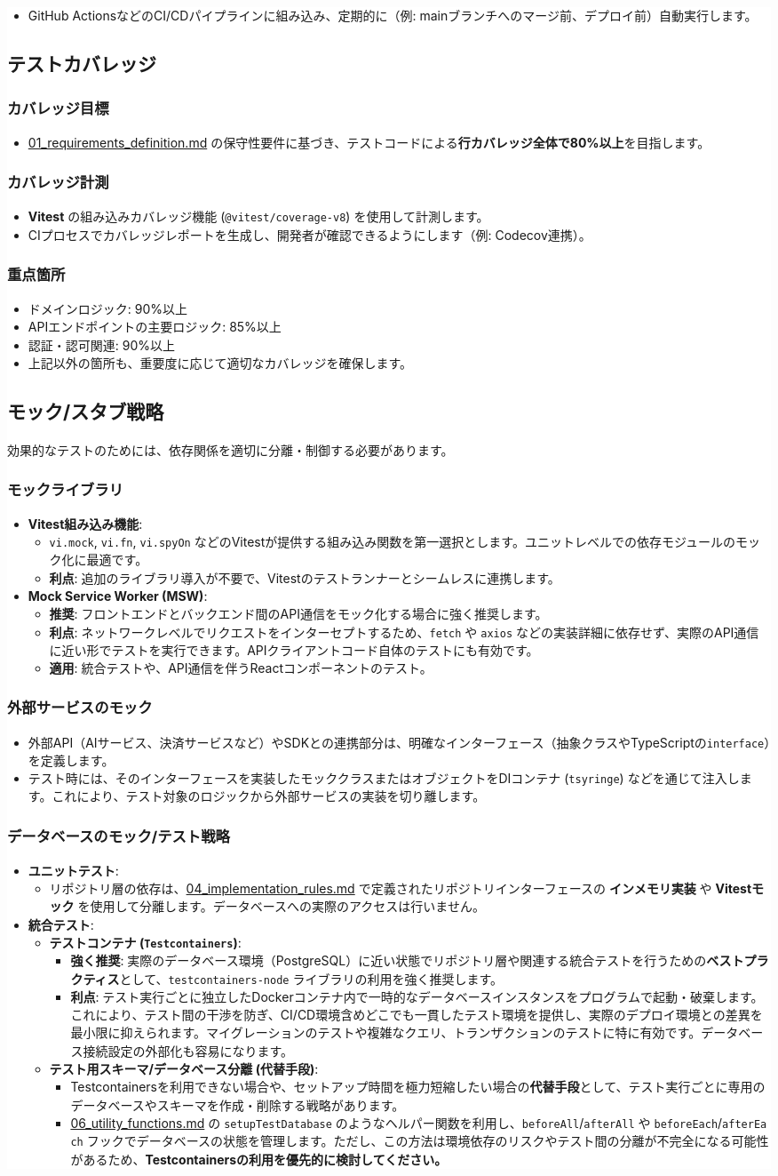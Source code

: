 - GitHub ActionsなどのCI/CDパイプラインに組み込み、定期的に（例: mainブランチへのマージ前、デプロイ前）自動実行します。

## テストカバレッジ

### カバレッジ目標

- [01_requirements_definition.md](/docs/restructuring/01_requirements_definition.md) の保守性要件に基づき、テストコードによる**行カバレッジ全体で80%以上**を目指します。

### カバレッジ計測

- **Vitest** の組み込みカバレッジ機能 (`@vitest/coverage-v8`) を使用して計測します。
- CIプロセスでカバレッジレポートを生成し、開発者が確認できるようにします（例: Codecov連携）。

### 重点箇所

- ドメインロジック: 90%以上
- APIエンドポイントの主要ロジック: 85%以上
- 認証・認可関連: 90%以上
- 上記以外の箇所も、重要度に応じて適切なカバレッジを確保します。

## モック/スタブ戦略

効果的なテストのためには、依存関係を適切に分離・制御する必要があります。

### モックライブラリ

- **Vitest組み込み機能**:
  - `vi.mock`, `vi.fn`, `vi.spyOn` などのVitestが提供する組み込み関数を第一選択とします。ユニットレベルでの依存モジュールのモック化に最適です。
  - **利点**: 追加のライブラリ導入が不要で、Vitestのテストランナーとシームレスに連携します。
- **Mock Service Worker (MSW)**:
  - **推奨**: フロントエンドとバックエンド間のAPI通信をモック化する場合に強く推奨します。
  - **利点**: ネットワークレベルでリクエストをインターセプトするため、`fetch` や `axios` などの実装詳細に依存せず、実際のAPI通信に近い形でテストを実行できます。APIクライアントコード自体のテストにも有効です。
  - **適用**: 統合テストや、API通信を伴うReactコンポーネントのテスト。

### 外部サービスのモック

- 外部API（AIサービス、決済サービスなど）やSDKとの連携部分は、明確なインターフェース（抽象クラスやTypeScriptの`interface`）を定義します。
- テスト時には、そのインターフェースを実装したモッククラスまたはオブジェクトをDIコンテナ (`tsyringe`) などを通じて注入します。これにより、テスト対象のロジックから外部サービスの実装を切り離します。

### データベースのモック/テスト戦略

- **ユニットテスト**:
  - リポジトリ層の依存は、[04_implementation_rules.md](/docs/restructuring/04_implementation_rules.md) で定義されたリポジトリインターフェースの **インメモリ実装** や **Vitestモック** を使用して分離します。データベースへの実際のアクセスは行いません。
- **統合テスト**:
  - **テストコンテナ (`Testcontainers`)**:
    - **強く推奨**: 実際のデータベース環境（PostgreSQL）に近い状態でリポジトリ層や関連する統合テストを行うための**ベストプラクティス**として、`testcontainers-node` ライブラリの利用を強く推奨します。
    - **利点**: テスト実行ごとに独立したDockerコンテナ内で一時的なデータベースインスタンスをプログラムで起動・破棄します。これにより、テスト間の干渉を防ぎ、CI/CD環境含めどこでも一貫したテスト環境を提供し、実際のデプロイ環境との差異を最小限に抑えられます。マイグレーションのテストや複雑なクエリ、トランザクションのテストに特に有効です。データベース接続設定の外部化も容易になります。
  - **テスト用スキーマ/データベース分離 (代替手段)**:
    - Testcontainersを利用できない場合や、セットアップ時間を極力短縮したい場合の**代替手段**として、テスト実行ごとに専用のデータベースやスキーマを作成・削除する戦略があります。
    - [06_utility_functions.md](/docs/restructuring/06_utility_functions.md) の `setupTestDatabase` のようなヘルパー関数を利用し、`beforeAll`/`afterAll` や `beforeEach`/`afterEach` フックでデータベースの状態を管理します。ただし、この方法は環境依存のリスクやテスト間の分離が不完全になる可能性があるため、**Testcontainersの利用を優先的に検討してください。**
